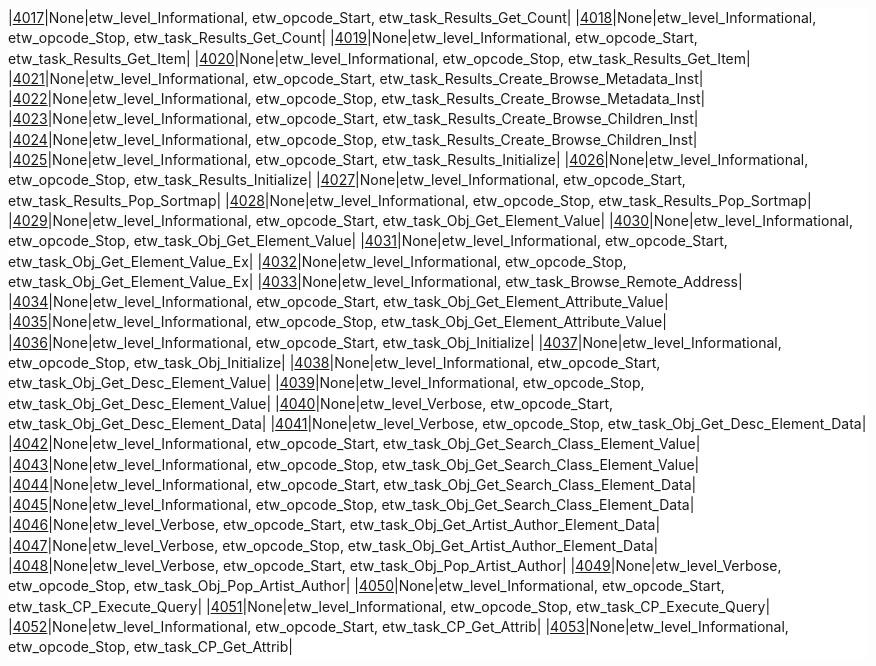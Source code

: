 |[4017](events/event-4017.md)|None|etw_level_Informational, etw_opcode_Start, etw_task_Results_Get_Count|
|[4018](events/event-4018.md)|None|etw_level_Informational, etw_opcode_Stop, etw_task_Results_Get_Count|
|[4019](events/event-4019.md)|None|etw_level_Informational, etw_opcode_Start, etw_task_Results_Get_Item|
|[4020](events/event-4020.md)|None|etw_level_Informational, etw_opcode_Stop, etw_task_Results_Get_Item|
|[4021](events/event-4021.md)|None|etw_level_Informational, etw_opcode_Start, etw_task_Results_Create_Browse_Metadata_Inst|
|[4022](events/event-4022.md)|None|etw_level_Informational, etw_opcode_Stop, etw_task_Results_Create_Browse_Metadata_Inst|
|[4023](events/event-4023.md)|None|etw_level_Informational, etw_opcode_Start, etw_task_Results_Create_Browse_Children_Inst|
|[4024](events/event-4024.md)|None|etw_level_Informational, etw_opcode_Stop, etw_task_Results_Create_Browse_Children_Inst|
|[4025](events/event-4025.md)|None|etw_level_Informational, etw_opcode_Start, etw_task_Results_Initialize|
|[4026](events/event-4026.md)|None|etw_level_Informational, etw_opcode_Stop, etw_task_Results_Initialize|
|[4027](events/event-4027.md)|None|etw_level_Informational, etw_opcode_Start, etw_task_Results_Pop_Sortmap|
|[4028](events/event-4028.md)|None|etw_level_Informational, etw_opcode_Stop, etw_task_Results_Pop_Sortmap|
|[4029](events/event-4029.md)|None|etw_level_Informational, etw_opcode_Start, etw_task_Obj_Get_Element_Value|
|[4030](events/event-4030.md)|None|etw_level_Informational, etw_opcode_Stop, etw_task_Obj_Get_Element_Value|
|[4031](events/event-4031.md)|None|etw_level_Informational, etw_opcode_Start, etw_task_Obj_Get_Element_Value_Ex|
|[4032](events/event-4032.md)|None|etw_level_Informational, etw_opcode_Stop, etw_task_Obj_Get_Element_Value_Ex|
|[4033](events/event-4033.md)|None|etw_level_Informational, etw_task_Browse_Remote_Address|
|[4034](events/event-4034.md)|None|etw_level_Informational, etw_opcode_Start, etw_task_Obj_Get_Element_Attribute_Value|
|[4035](events/event-4035.md)|None|etw_level_Informational, etw_opcode_Stop, etw_task_Obj_Get_Element_Attribute_Value|
|[4036](events/event-4036.md)|None|etw_level_Informational, etw_opcode_Start, etw_task_Obj_Initialize|
|[4037](events/event-4037.md)|None|etw_level_Informational, etw_opcode_Stop, etw_task_Obj_Initialize|
|[4038](events/event-4038.md)|None|etw_level_Informational, etw_opcode_Start, etw_task_Obj_Get_Desc_Element_Value|
|[4039](events/event-4039.md)|None|etw_level_Informational, etw_opcode_Stop, etw_task_Obj_Get_Desc_Element_Value|
|[4040](events/event-4040.md)|None|etw_level_Verbose, etw_opcode_Start, etw_task_Obj_Get_Desc_Element_Data|
|[4041](events/event-4041.md)|None|etw_level_Verbose, etw_opcode_Stop, etw_task_Obj_Get_Desc_Element_Data|
|[4042](events/event-4042.md)|None|etw_level_Informational, etw_opcode_Start, etw_task_Obj_Get_Search_Class_Element_Value|
|[4043](events/event-4043.md)|None|etw_level_Informational, etw_opcode_Stop, etw_task_Obj_Get_Search_Class_Element_Value|
|[4044](events/event-4044.md)|None|etw_level_Informational, etw_opcode_Start, etw_task_Obj_Get_Search_Class_Element_Data|
|[4045](events/event-4045.md)|None|etw_level_Informational, etw_opcode_Stop, etw_task_Obj_Get_Search_Class_Element_Data|
|[4046](events/event-4046.md)|None|etw_level_Verbose, etw_opcode_Start, etw_task_Obj_Get_Artist_Author_Element_Data|
|[4047](events/event-4047.md)|None|etw_level_Verbose, etw_opcode_Stop, etw_task_Obj_Get_Artist_Author_Element_Data|
|[4048](events/event-4048.md)|None|etw_level_Verbose, etw_opcode_Start, etw_task_Obj_Pop_Artist_Author|
|[4049](events/event-4049.md)|None|etw_level_Verbose, etw_opcode_Stop, etw_task_Obj_Pop_Artist_Author|
|[4050](events/event-4050.md)|None|etw_level_Informational, etw_opcode_Start, etw_task_CP_Execute_Query|
|[4051](events/event-4051.md)|None|etw_level_Informational, etw_opcode_Stop, etw_task_CP_Execute_Query|
|[4052](events/event-4052.md)|None|etw_level_Informational, etw_opcode_Start, etw_task_CP_Get_Attrib|
|[4053](events/event-4053.md)|None|etw_level_Informational, etw_opcode_Stop, etw_task_CP_Get_Attrib|